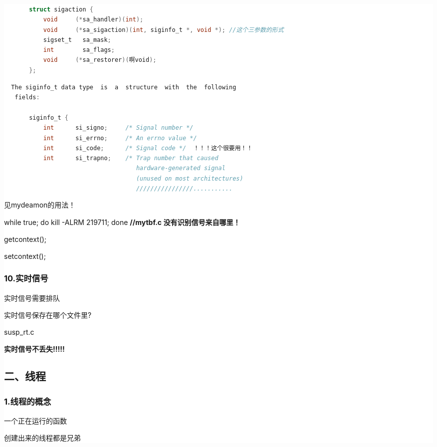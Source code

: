 ```C
       struct sigaction {
           void     (*sa_handler)(int);
           void     (*sa_sigaction)(int, siginfo_t *, void *); //这个三参数的形式
           sigset_t   sa_mask;
           int        sa_flags;
           void     (*sa_restorer)(啊void);
       };
```


```C
  The siginfo_t data type  is  a  structure  with  the  following
   fields:

       siginfo_t {
           int      si_signo;     /* Signal number */
           int      si_errno;     /* An errno value */
           int      si_code;      /* Signal code */  ！！！这个很要用！！
           int      si_trapno;    /* Trap number that caused
                                     hardware-generated signal
                                     (unused on most architectures) 
                                     ////////////////...........
```
见mydeamon的用法！



while true; do kill -ALRM 219711; done  **//mytbf.c 没有识别信号来自哪里！**



getcontext();

setcontext();





### 10.实时信号

实时信号需要排队

实时信号保存在哪个文件里?

susp_rt.c

**实时信号不丢失!!!!!**





## 二、线程

### 1.线程的概念

一个正在运行的函数

创建出来的线程都是兄弟
